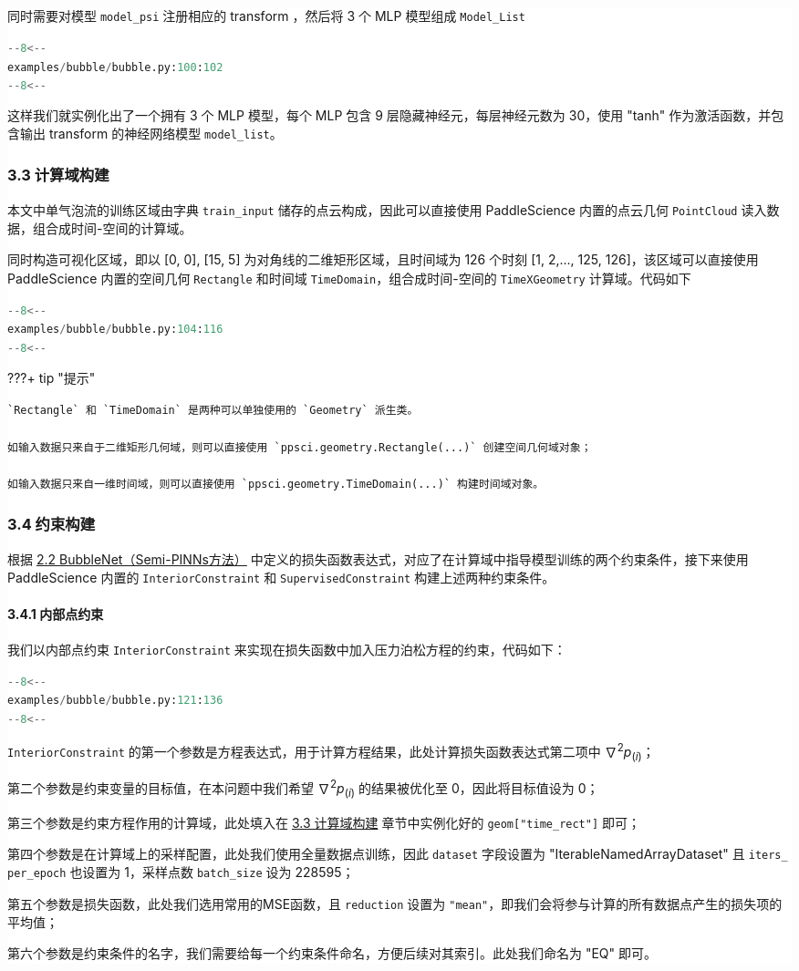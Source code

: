 同时需要对模型 `model_psi` 注册相应的 transform ，然后将 3 个 MLP 模型组成 `Model_List`

``` py linenums="100"
--8<--
examples/bubble/bubble.py:100:102
--8<--
```

这样我们就实例化出了一个拥有 3 个 MLP 模型，每个 MLP 包含 9 层隐藏神经元，每层神经元数为 30，使用 "tanh" 作为激活函数，并包含输出 transform 的神经网络模型 `model_list`。

### 3.3 计算域构建

本文中单气泡流的训练区域由字典 `train_input` 储存的点云构成，因此可以直接使用 PaddleScience 内置的点云几何 `PointCloud` 读入数据，组合成时间-空间的计算域。

同时构造可视化区域，即以 [0, 0], [15, 5] 为对角线的二维矩形区域，且时间域为 126 个时刻 [1, 2,..., 125, 126]，该区域可以直接使用 PaddleScience 内置的空间几何 `Rectangle` 和时间域 `TimeDomain`，组合成时间-空间的 `TimeXGeometry` 计算域。代码如下

``` py linenums="104"
--8<--
examples/bubble/bubble.py:104:116
--8<--
```

???+ tip "提示"

    `Rectangle` 和 `TimeDomain` 是两种可以单独使用的 `Geometry` 派生类。

    如输入数据只来自于二维矩形几何域，则可以直接使用 `ppsci.geometry.Rectangle(...)` 创建空间几何域对象；

    如输入数据只来自一维时间域，则可以直接使用 `ppsci.geometry.TimeDomain(...)` 构建时间域对象。

### 3.4 约束构建

根据 [2.2 BubbleNet（Semi-PINNs方法）](#22-bubblenetsemi-pinns) 中定义的损失函数表达式，对应了在计算域中指导模型训练的两个约束条件，接下来使用 PaddleScience 内置的 `InteriorConstraint` 和 `SupervisedConstraint` 构建上述两种约束条件。

#### 3.4.1 内部点约束

我们以内部点约束 `InteriorConstraint` 来实现在损失函数中加入压力泊松方程的约束，代码如下：

``` py linenums="121"
--8<--
examples/bubble/bubble.py:121:136
--8<--
```

`InteriorConstraint` 的第一个参数是方程表达式，用于计算方程结果，此处计算损失函数表达式第二项中 $\nabla^2 p_{(i)}$；

第二个参数是约束变量的目标值，在本问题中我们希望 $\nabla^2 p_{(i)}$ 的结果被优化至 0，因此将目标值设为 0；

第三个参数是约束方程作用的计算域，此处填入在 [3.3 计算域构建](#33) 章节中实例化好的 `geom["time_rect"]` 即可；

第四个参数是在计算域上的采样配置，此处我们使用全量数据点训练，因此 `dataset` 字段设置为 "IterableNamedArrayDataset" 且 `iters_per_epoch` 也设置为 1，采样点数 `batch_size` 设为 228595；

第五个参数是损失函数，此处我们选用常用的MSE函数，且 `reduction` 设置为 `"mean"`，即我们会将参与计算的所有数据点产生的损失项的平均值；

第六个参数是约束条件的名字，我们需要给每一个约束条件命名，方便后续对其索引。此处我们命名为 "EQ" 即可。
